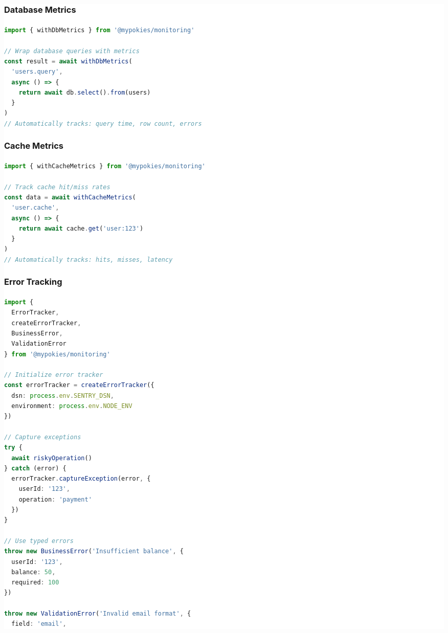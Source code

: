 ### Database Metrics

```typescript
import { withDbMetrics } from '@mypokies/monitoring'

// Wrap database queries with metrics
const result = await withDbMetrics(
  'users.query',
  async () => {
    return await db.select().from(users)
  }
)
// Automatically tracks: query time, row count, errors
```

### Cache Metrics

```typescript
import { withCacheMetrics } from '@mypokies/monitoring'

// Track cache hit/miss rates
const data = await withCacheMetrics(
  'user.cache',
  async () => {
    return await cache.get('user:123')
  }
)
// Automatically tracks: hits, misses, latency
```

### Error Tracking

```typescript
import {
  ErrorTracker,
  createErrorTracker,
  BusinessError,
  ValidationError
} from '@mypokies/monitoring'

// Initialize error tracker
const errorTracker = createErrorTracker({
  dsn: process.env.SENTRY_DSN,
  environment: process.env.NODE_ENV
})

// Capture exceptions
try {
  await riskyOperation()
} catch (error) {
  errorTracker.captureException(error, {
    userId: '123',
    operation: 'payment'
  })
}

// Use typed errors
throw new BusinessError('Insufficient balance', {
  userId: '123',
  balance: 50,
  required: 100
})

throw new ValidationError('Invalid email format', {
  field: 'email',
```